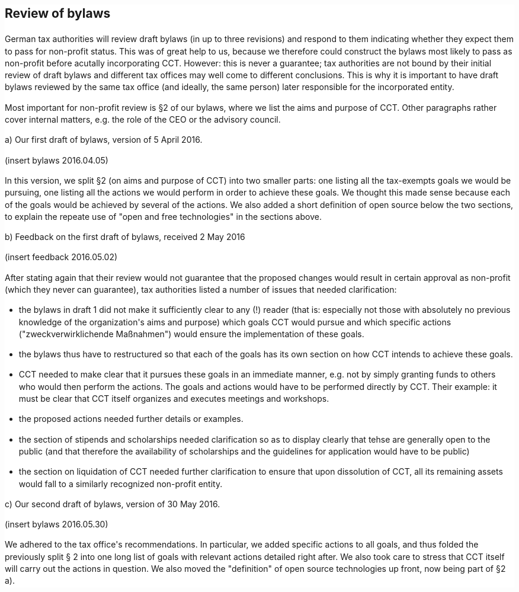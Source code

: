 ## Review of bylaws

German tax authorities will review draft bylaws (in up to three revisions) and respond to them indicating whether they expect them to pass for non-profit status. This was of great help to us, because we therefore could construct the bylaws most likely to pass as non-profit before acutally incorporating CCT. However: this is never a guarantee; tax authorities are not bound by their initial review of draft bylaws and different tax offices may well come to different conclusions. This is why it is important to have draft bylaws reviewed by the same tax office (and ideally, the same person) later responsible for the incorporated entity.

Most important for non-profit review is §2 of our bylaws, where we list the aims and purpose of CCT. Other paragraphs rather cover internal matters, e.g. the role of the CEO or the advisory council.

a) Our first draft of bylaws, version of 5 April 2016.

(insert bylaws 2016.04.05)

In this version, we split §2 (on aims and purpose of CCT) into two smaller parts: one listing all the tax-exempts goals we would be pursuing, one listing all the actions we would perform in order to achieve these goals. We thought this made sense because each of the goals would be achieved by several of the actions. We also added a short definition of open source below the two sections, to explain the repeate use of "open and free technologies" in the sections above.

b) Feedback on the first draft of bylaws, received 2 May 2016

(insert feedback 2016.05.02)

After stating again that their review would not guarantee that the proposed changes would result in certain approval as non-profit (which they never can guarantee), tax authorities listed a number of issues that needed clarification:

- the bylaws in draft 1 did not make it sufficiently clear to any (!) reader (that is: especially not those with absolutely no previous knowledge of the organization's aims and purpose) which goals CCT would pursue and which specific actions ("zweckverwirklichende Maßnahmen") would ensure the implementation of these goals.

- the bylaws thus have to restructured so that each of the goals has its own section on how CCT intends to achieve these goals.

- CCT needed to make clear that it pursues these goals in an immediate manner, e.g. not by simply granting funds to others who would then perform the actions. The goals and actions would have to be performed directly by CCT. Their example: it must be clear that CCT itself organizes and executes meetings and workshops.

- the proposed actions needed further details or examples.

- the section of stipends and scholarships needed clarification so as to display clearly that tehse are generally open to the public (and that therefore the availability of scholarships and the guidelines for application would have to be public)

- the section on liquidation of CCT needed further clarification to ensure that upon dissolution of CCT, all its remaining assets would fall to a similarly recognized non-profit entity.

c) Our second draft of bylaws, version of 30 May 2016.

(insert bylaws 2016.05.30)

We adhered to the tax office's recommendations. In particular, we added specific actions to all goals, and thus folded the previously split § 2 into one long list of goals with relevant actions detailed right after. We also took care to stress that CCT itself will carry out the actions in question. We also moved the "definition" of open source technologies up front, now being part of §2 a).
